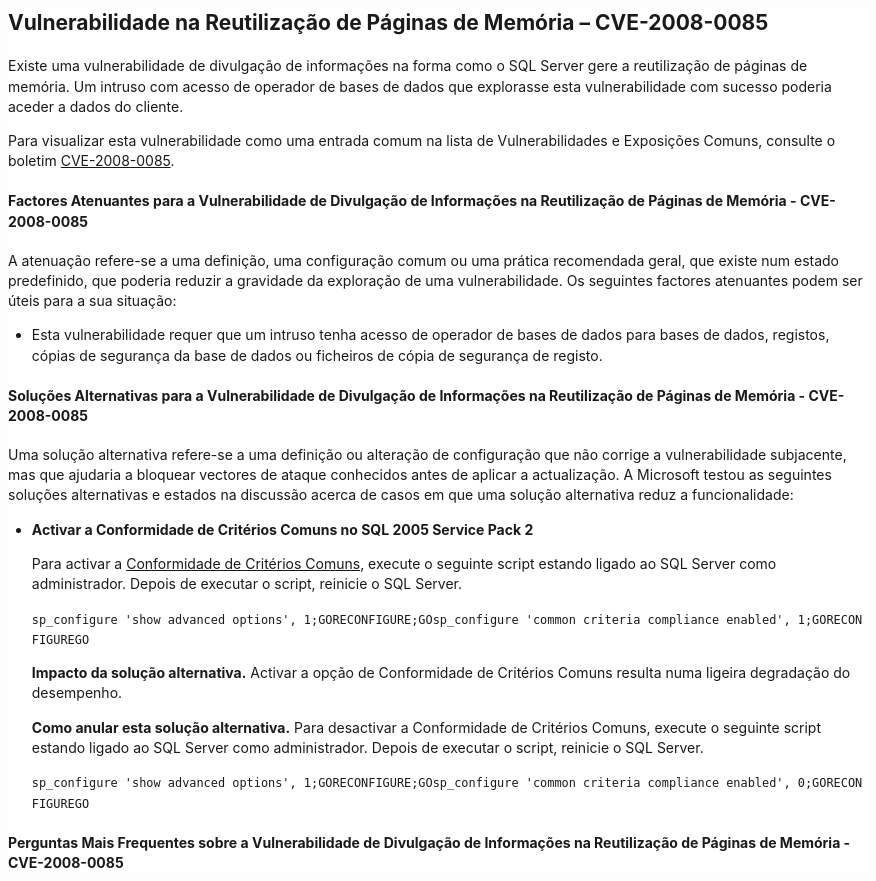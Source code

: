 
Vulnerabilidade na Reutilização de Páginas de Memória – CVE-2008-0085
---------------------------------------------------------------------

<span></span>
Existe uma vulnerabilidade de divulgação de informações na forma como o SQL Server gere a reutilização de páginas de memória. Um intruso com acesso de operador de bases de dados que explorasse esta vulnerabilidade com sucesso poderia aceder a dados do cliente.

Para visualizar esta vulnerabilidade como uma entrada comum na lista de Vulnerabilidades e Exposições Comuns, consulte o boletim [CVE-2008-0085](http://www.cve.mitre.org/cgi-bin/cvename.cgi?name=cve-2008-0085).

#### Factores Atenuantes para a Vulnerabilidade de Divulgação de Informações na Reutilização de Páginas de Memória - CVE-2008-0085

A atenuação refere-se a uma definição, uma configuração comum ou uma prática recomendada geral, que existe num estado predefinido, que poderia reduzir a gravidade da exploração de uma vulnerabilidade. Os seguintes factores atenuantes podem ser úteis para a sua situação:

-   Esta vulnerabilidade requer que um intruso tenha acesso de operador de bases de dados para bases de dados, registos, cópias de segurança da base de dados ou ficheiros de cópia de segurança de registo.

#### Soluções Alternativas para a Vulnerabilidade de Divulgação de Informações na Reutilização de Páginas de Memória - CVE-2008-0085

Uma solução alternativa refere-se a uma definição ou alteração de configuração que não corrige a vulnerabilidade subjacente, mas que ajudaria a bloquear vectores de ataque conhecidos antes de aplicar a actualização. A Microsoft testou as seguintes soluções alternativas e estados na discussão acerca de casos em que uma solução alternativa reduz a funcionalidade:

-   **Activar a Conformidade de Critérios Comuns no SQL 2005 Service Pack 2**

    Para activar a [Conformidade de Critérios Comuns](http://msdn.microsoft.com/en-us/library/bb326650.aspx), execute o seguinte script estando ligado ao SQL Server como administrador. Depois de executar o script, reinicie o SQL Server.

    `sp_configure 'show advanced options', 1;GORECONFIGURE;GOsp_configure 'common criteria compliance enabled', 1;GORECONFIGUREGO`

    **Impacto da solução alternativa.** Activar a opção de Conformidade de Critérios Comuns resulta numa ligeira degradação do desempenho.

    **Como anular esta solução alternativa.** Para desactivar a Conformidade de Critérios Comuns, execute o seguinte script estando ligado ao SQL Server como administrador. Depois de executar o script, reinicie o SQL Server.

    `sp_configure 'show advanced options', 1;GORECONFIGURE;GOsp_configure 'common criteria compliance enabled', 0;GORECONFIGUREGO`

#### Perguntas Mais Frequentes sobre a Vulnerabilidade de Divulgação de Informações na Reutilização de Páginas de Memória - CVE-2008-0085
